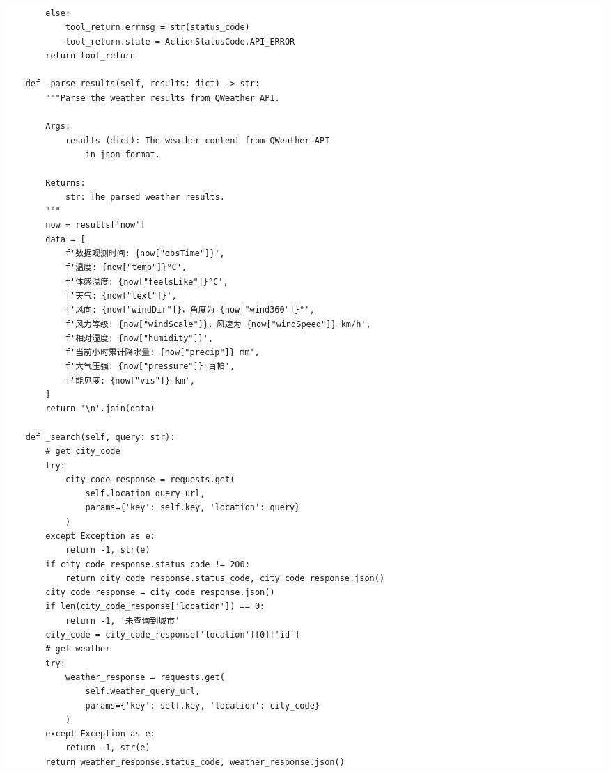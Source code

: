 ```
        else:
            tool_return.errmsg = str(status_code)
            tool_return.state = ActionStatusCode.API_ERROR
        return tool_return
    
    def _parse_results(self, results: dict) -> str:
        """Parse the weather results from QWeather API.
        
        Args:
            results (dict): The weather content from QWeather API
                in json format.
        
        Returns:
            str: The parsed weather results.
        """
        now = results['now']
        data = [
            f'数据观测时间: {now["obsTime"]}',
            f'温度: {now["temp"]}°C',
            f'体感温度: {now["feelsLike"]}°C',
            f'天气: {now["text"]}',
            f'风向: {now["windDir"]}，角度为 {now["wind360"]}°',
            f'风力等级: {now["windScale"]}，风速为 {now["windSpeed"]} km/h',
            f'相对湿度: {now["humidity"]}',
            f'当前小时累计降水量: {now["precip"]} mm',
            f'大气压强: {now["pressure"]} 百帕',
            f'能见度: {now["vis"]} km',
        ]
        return '\n'.join(data)

    def _search(self, query: str):
        # get city_code
        try:
            city_code_response = requests.get(
                self.location_query_url,
                params={'key': self.key, 'location': query}
            )
        except Exception as e:
            return -1, str(e)
        if city_code_response.status_code != 200:
            return city_code_response.status_code, city_code_response.json()
        city_code_response = city_code_response.json()
        if len(city_code_response['location']) == 0:
            return -1, '未查询到城市'
        city_code = city_code_response['location'][0]['id']
        # get weather
        try:
            weather_response = requests.get(
                self.weather_query_url,
                params={'key': self.key, 'location': city_code}
            )
        except Exception as e:
            return -1, str(e)
        return weather_response.status_code, weather_response.json()
```
